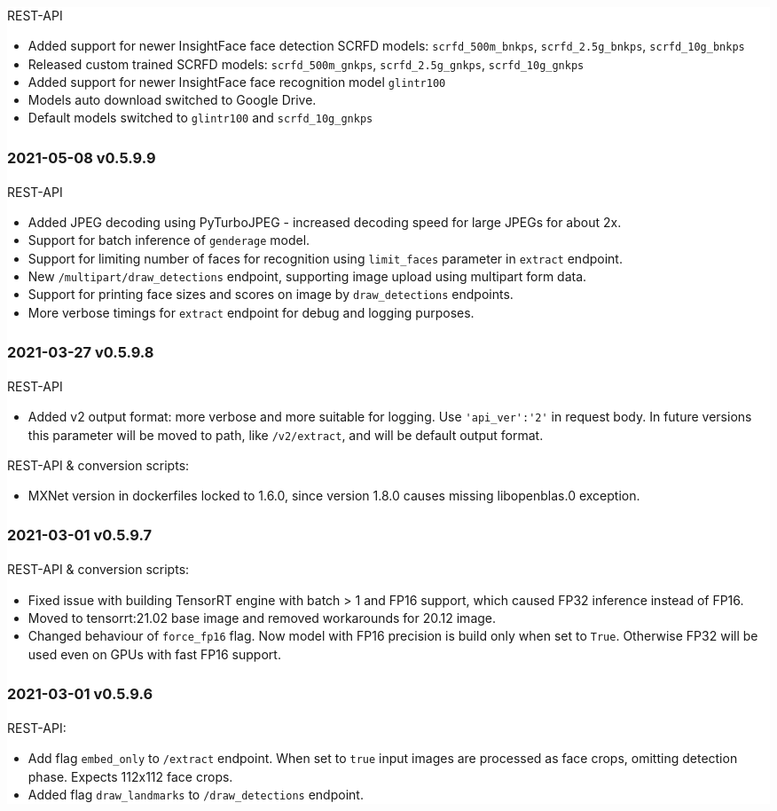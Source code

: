 REST-API
- Added support for newer InsightFace face detection SCRFD models:
  `scrfd_500m_bnkps`, `scrfd_2.5g_bnkps`, `scrfd_10g_bnkps`
- Released custom trained SCRFD models:
  `scrfd_500m_gnkps`, `scrfd_2.5g_gnkps`, `scrfd_10g_gnkps`
- Added support for newer InsightFace face recognition model `glintr100`  
- Models auto download switched to Google Drive.
- Default models switched to `glintr100` and `scrfd_10g_gnkps`

### 2021-05-08 v0.5.9.9

REST-API
- Added JPEG decoding using PyTurboJPEG -  increased decoding speed for large 
  JPEGs for about 2x.
- Support for batch inference of `genderage` model.
- Support for limiting number of faces for recognition using `limit_faces` parameter 
  in `extract` endpoint.
- New `/multipart/draw_detections` endpoint, supporting image upload using multipart 
  form data.
- Support for printing face sizes and scores on image by `draw_detections` endpoints.
- More verbose timings for `extract` endpoint for debug and logging purposes.

### 2021-03-27 v0.5.9.8

REST-API
- Added v2 output format: more verbose and more suitable for logging.
  Use `'api_ver':'2'` in request body. In future versions this parameter
  will be moved to path, like `/v2/extract`, and will be default output
  format.

REST-API & conversion scripts:
- MXNet version in dockerfiles locked to 1.6.0, since version 1.8.0
  causes missing libopenblas.0 exception.

### 2021-03-01 v0.5.9.7

REST-API & conversion scripts:
- Fixed issue with building TensorRT engine with batch > 1 and FP16
  support, which caused FP32 inference instead of FP16.
- Moved to tensorrt:21.02 base image and removed workarounds for 20.12
  image.
- Changed behaviour of `force_fp16` flag. Now model with FP16 precision
  is build only when set to `True`. Otherwise FP32 will be used even on
  GPUs with fast FP16 support.


### 2021-03-01 v0.5.9.6

REST-API:
- Add flag `embed_only` to `/extract` endpoint. When set to `true`
  input images are processed as face crops, omitting detection phase.
  Expects 112x112 face crops.
- Added flag `draw_landmarks` to `/draw_detections` endpoint.
